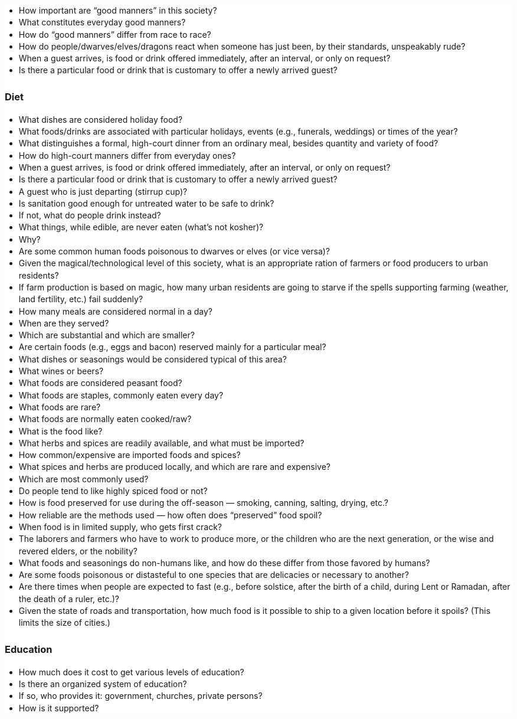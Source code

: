- How important are “good manners” in this society? 
- What constitutes everyday good manners? 
- How do “good manners” differ from race to race? 
- How do people/dwarves/elves/dragons react when someone has just been, by their standards, unspeakably rude?
- When a guest arrives, is food or drink offered immediately, after an interval, or only on request? 
- Is there a particular food or drink that is customary to offer a newly arrived guest?
### Diet
- What dishes are considered holiday food? 
- What foods/drinks are associated with particular holidays, events (e.g., funerals, weddings) or times of the year?
- What distinguishes a formal, high-court dinner from an ordinary meal, besides quantity and variety of food? 
- How do high-court manners differ from everyday ones?
- When a guest arrives, is food or drink offered immediately, after an interval, or only on request? 
- Is there a particular food or drink that is customary to offer a newly arrived guest? 
- A guest who is just departing (stirrup cup)?
- Is sanitation good enough for untreated water to be safe to drink? 
- If not, what do people drink instead?
- What things, while edible, are never eaten (what’s not kosher)? 
- Why? 
- Are some common human foods poisonous to dwarves or elves (or vice versa)?
- Given the magical/technological level of this society, what is an appropriate ration of farmers or food producers to urban residents? 
- If farm production is based on magic, how many urban residents are going to starve if the spells supporting farming (weather, land fertility, etc.) fail suddenly?
- How many meals are considered normal in a day? 
- When are they served? 
- Which are substantial and which are smaller? 
- Are certain foods (e.g., eggs and bacon) reserved mainly for a particular meal?
- What dishes or seasonings would be considered typical of this area? 
- What wines or beers?
- What foods are considered peasant food? 
- What foods are staples, commonly eaten every day?
- What foods are rare? 
- What foods are normally eaten cooked/raw?
- What is the food like? 
- What herbs and spices are readily available, and what must be imported? 
- How common/expensive are imported foods and spices?
- What spices and herbs are produced locally, and which are rare and expensive? 
- Which are most commonly used? 
- Do people tend to like highly spiced food or not?
- How is food preserved for use during the off-season — smoking, canning, salting, drying, etc.? 
- How reliable are the methods used — how often does “preserved” food spoil?
- When food is in limited supply, who gets first crack? 
- The laborers and farmers who have to work to produce more, or the children who are the next generation, or the wise and revered elders, or the nobility?
- What foods and seasonings do non-humans like, and how do these differ from those favored by humans? 
- Are some foods poisonous or distasteful to one species that are delicacies or necessary to another?
- Are there times when people are expected to fast (e.g., before solstice, after the birth of a child, during Lent or Ramadan, after the death of a ruler, etc.)?
- Given the state of roads and transportation, how much food is it possible to ship to a given location before it spoils? (This limits the size of cities.)
### Education
- How much does it cost to get various levels of education?
- Is there an organized system of education? 
- If so, who provides it: government, churches, private persons? 
- How is it supported? 